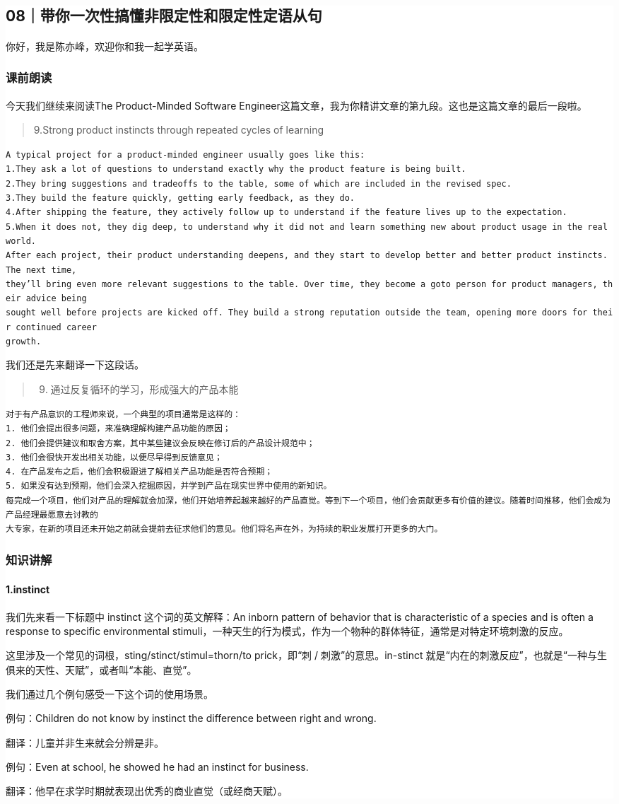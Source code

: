 ## 08｜带你一次性搞懂非限定性和限定性定语从句
你好，我是陈亦峰，欢迎你和我一起学英语。
### 课前朗读
今天我们继续来阅读The Product-Minded Software Engineer这篇文章，我为你精讲文章的第九段。这也是这篇文章的最后一段啦。
> 9.Strong product instincts through repeated cycles of learning
```
A typical project for a product-minded engineer usually goes like this:
1.They ask a lot of questions to understand exactly why the product feature is being built.
2.They bring suggestions and tradeoffs to the table, some of which are included in the revised spec.
3.They build the feature quickly, getting early feedback, as they do.
4.After shipping the feature, they actively follow up to understand if the feature lives up to the expectation.
5.When it does not, they dig deep, to understand why it did not and learn something new about product usage in the real world.
After each project, their product understanding deepens, and they start to develop better and better product instincts. The next time, 
they’ll bring even more relevant suggestions to the table. Over time, they become a goto person for product managers, their advice being 
sought well before projects are kicked off. They build a strong reputation outside the team, opening more doors for their continued career 
growth.
```
我们还是先来翻译一下这段话。
> 9. 通过反复循环的学习，形成强大的产品本能
```
对于有产品意识的工程师来说，一个典型的项目通常是这样的：
1. 他们会提出很多问题，来准确理解构建产品功能的原因；
2. 他们会提供建议和取舍方案，其中某些建议会反映在修订后的产品设计规范中；
3. 他们会很快开发出相关功能，以便尽早得到反馈意见；
4. 在产品发布之后，他们会积极跟进了解相关产品功能是否符合预期；
5. 如果没有达到预期，他们会深入挖掘原因，并学到产品在现实世界中使用的新知识。
每完成一个项目，他们对产品的理解就会加深，他们开始培养起越来越好的产品直觉。等到下一个项目，他们会贡献更多有价值的建议。随着时间推移，他们会成为产品经理最愿意去讨教的
大专家，在新的项目还未开始之前就会提前去征求他们的意见。他们将名声在外，为持续的职业发展打开更多的大门。
```
### 知识讲解
#### 1.instinct
我们先来看一下标题中 instinct 这个词的英文解释：An inborn pattern of behavior that is characteristic of a species and is often a response to specific environmental stimuli，一种天生的行为模式，作为一个物种的群体特征，通常是对特定环境刺激的反应。

这里涉及一个常见的词根，sting/stinct/stimul=thorn/to prick，即“刺 / 刺激”的意思。in-stinct 就是“内在的刺激反应”，也就是“一种与生俱来的天性、天赋”，或者叫“本能、直觉”。

我们通过几个例句感受一下这个词的使用场景。

例句：Children do not know by instinct the difference between right and wrong.

翻译：儿童并非生来就会分辨是非。

例句：Even at school, he showed he had an instinct for business.

翻译：他早在求学时期就表现出优秀的商业直觉（或经商天赋）。
